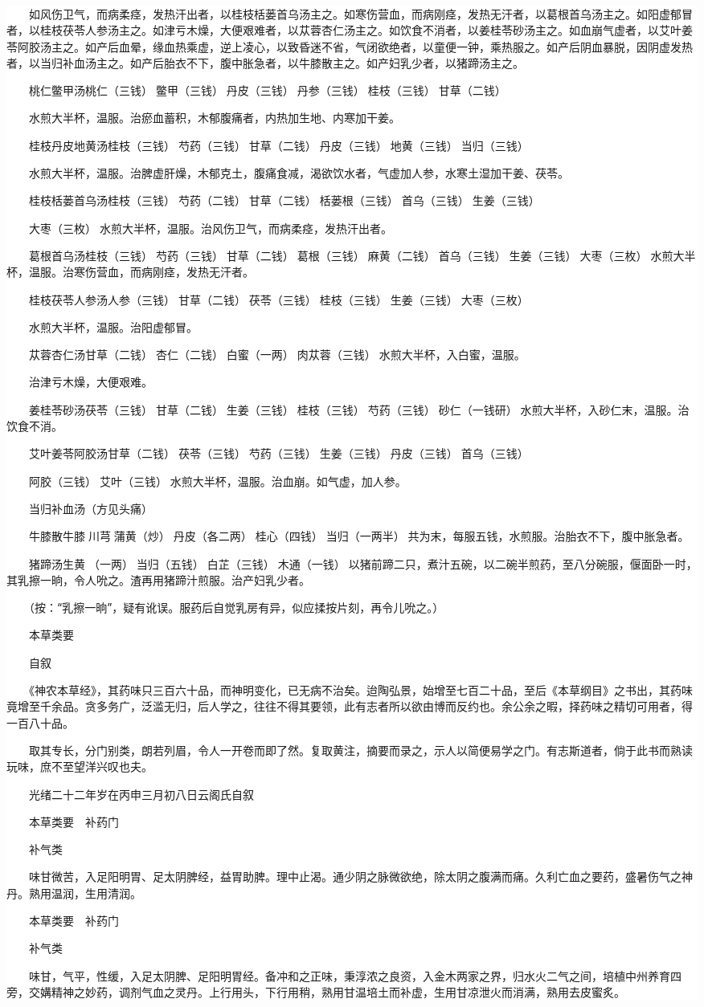 
　　如风伤卫气，而病柔痉，发热汗出者，以桂枝栝蒌首乌汤主之。如寒伤营血，而病刚痉，发热无汗者，以葛根首乌汤主之。如阳虚郁冒者，以桂枝茯苓人参汤主之。如津亏木燥，大便艰难者，以苁蓉杏仁汤主之。如饮食不消者，以姜桂苓砂汤主之。如血崩气虚者，以艾叶姜苓阿胶汤主之。如产后血晕，缘血热乘虚，逆上凌心，以致昏迷不省，气闭欲绝者，以童便一钟，乘热服之。如产后阴血暴脱，因阴虚发热者，以当归补血汤主之。如产后胎衣不下，腹中胀急者，以牛膝散主之。如产妇乳少者，以猪蹄汤主之。

　　桃仁鳖甲汤桃仁（三钱） 鳖甲（三钱） 丹皮（三钱） 丹参（三钱） 桂枝（三钱） 甘草（二钱）

　　水煎大半杯，温服。治瘀血蓄积，木郁腹痛者，内热加生地、内寒加干姜。

　　桂枝丹皮地黄汤桂枝（三钱） 芍药（三钱） 甘草（二钱） 丹皮（三钱） 地黄（三钱） 当归（三钱）

　　水煎大半杯，温服。治脾虚肝燥，木郁克土，腹痛食减，渴欲饮水者，气虚加人参，水寒土湿加干姜、茯苓。

　　桂枝栝蒌首乌汤桂枝（三钱） 芍药（二钱） 甘草（二钱） 栝蒌根（三钱） 首乌（三钱） 生姜（三钱）

　　大枣（三枚） 水煎大半杯，温服。治风伤卫气，而病柔痉，发热汗出者。

　　葛根首乌汤桂枝（三钱） 芍药（三钱） 甘草（二钱） 葛根（三钱） 麻黄（二钱） 首乌（三钱） 生姜（三钱） 大枣（三枚） 水煎大半杯，温服。治寒伤营血，而病刚痉，发热无汗者。

　　桂枝茯苓人参汤人参（三钱） 甘草（二钱） 茯苓（三钱） 桂枝（三钱） 生姜（三钱） 大枣（三枚）

　　水煎大半杯，温服。治阳虚郁冒。

　　苁蓉杏仁汤甘草（二钱） 杏仁（二钱） 白蜜（一两） 肉苁蓉（三钱） 水煎大半杯，入白蜜，温服。

　　治津亏木燥，大便艰难。

　　姜桂苓砂汤茯苓（三钱） 甘草（二钱） 生姜（三钱） 桂枝（三钱） 芍药（三钱） 砂仁（一钱研） 水煎大半杯，入砂仁末，温服。治饮食不消。

　　艾叶姜苓阿胶汤甘草（二钱） 茯苓（三钱） 芍药（三钱） 生姜（三钱） 丹皮（三钱） 首乌（三钱）

　　阿胶（三钱） 艾叶（三钱） 水煎大半杯，温服。治血崩。如气虚，加人参。

　　当归补血汤（方见头痛）

　　牛膝散牛膝 川芎 蒲黄（炒） 丹皮（各二两） 桂心（四钱） 当归（一两半） 共为末，每服五钱，水煎服。治胎衣不下，腹中胀急者。

　　猪蹄汤生黄 （一两） 当归（五钱） 白芷（三钱） 木通（一钱） 以猪前蹄二只，煮汁五碗，以二碗半煎药，至八分碗服，偃面卧一时，其乳擦一晌，令人吮之。渣再用猪蹄汁煎服。治产妇乳少者。

　　（按：“乳擦一晌”，疑有讹误。服药后自觉乳房有异，似应揉按片刻，再令儿吮之。）

　　本草类要

　　自叙

　　《神农本草经》，其药味只三百六十品，而神明变化，已无病不治矣。迨陶弘景，始增至七百二十品，至后《本草纲目》之书出，其药味竟增至千余品。贪多务广，泛滥无归，后人学之，往往不得其要领，此有志者所以欲由博而反约也。余公余之暇，择药味之精切可用者，得一百八十品。

　　取其专长，分门别类，朗若列眉，令人一开卷而即了然。复取黄注，摘要而录之，示人以简便易学之门。有志斯道者，倘于此书而熟读玩味，庶不至望洋兴叹也夫。

　　光绪二十二年岁在丙申三月初八日云阁氏自叙

　　本草类要　补药门

　　补气类

　　味甘微苦，入足阳明胃、足太阴脾经，益胃助脾。理中止渴。通少阴之脉微欲绝，除太阴之腹满而痛。久利亡血之要药，盛暑伤气之神丹。熟用温润，生用清润。

　　本草类要　补药门

　　补气类

　　味甘，气平，性缓，入足太阴脾、足阳明胃经。备冲和之正味，秉淳浓之良资，入金木两家之界，归水火二气之间，培植中州养育四旁，交媾精神之妙药，调剂气血之灵丹。上行用头，下行用稍，熟用甘温培土而补虚，生用甘凉泄火而消满，熟用去皮蜜炙。
